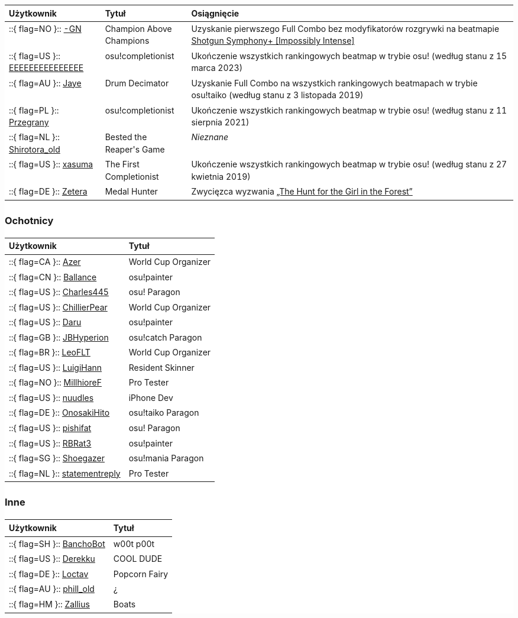 | Użytkownik | Tytuł | Osiągnięcie |
| :-- | :-- | :-- |
| ::{ flag=NO }:: [-GN](https://osu.ppy.sh/users/895581) | Champion Above Champions | Uzyskanie pierwszego Full Combo bez modyfikatorów rozgrywki na beatmapie [Shotgun Symphony+ \[Impossibly Intense\]](https://osu.ppy.sh/beatmapsets/7671#osu/32570) |
| ::{ flag=US }:: [EEEEEEEEEEEEEEE](https://osu.ppy.sh/users/2927048) | osu!completionist | Ukończenie wszystkich rankingowych beatmap w trybie osu! (według stanu z 15 marca 2023) |
| ::{ flag=AU }:: [Jaye](https://osu.ppy.sh/users/4841352) | Drum Decimator | Uzyskanie Full Combo na wszystkich rankingowych beatmapach w trybie osu!taiko (według stanu z 3 listopada 2019) |
| ::{ flag=PL }:: [Przegrany](https://osu.ppy.sh/users/7635621) | osu!completionist | Ukończenie wszystkich rankingowych beatmap w trybie osu! (według stanu z 11 sierpnia 2021) |
| ::{ flag=NL }:: [Shirotora_old](https://osu.ppy.sh/users/11820) | Bested the Reaper's Game | *Nieznane* |
| ::{ flag=US }:: [xasuma](https://osu.ppy.sh/users/3172980) | The First Completionist | Ukończenie wszystkich rankingowych beatmap w trybie osu! (według stanu z 27 kwietnia 2019) |
| ::{ flag=DE }:: [Zetera](https://osu.ppy.sh/users/587737) | Medal Hunter | Zwycięzca wyzwania [„The Hunt for the Girl in the Forest”](https://osu.ppy.sh/community/forums/topics/662279) |

### Ochotnicy

| Użytkownik | Tytuł |
| :-- | :-- |
| ::{ flag=CA }:: [Azer](https://osu.ppy.sh/users/2155578) | World Cup Organizer |
| ::{ flag=CN }:: [Ballance](https://osu.ppy.sh/users/165946) | osu!painter |
| ::{ flag=US }:: [Charles445](https://osu.ppy.sh/users/85000) | osu! Paragon |
| ::{ flag=US }:: [ChillierPear](https://osu.ppy.sh/users/9501251) | World Cup Organizer |
| ::{ flag=US }:: [Daru](https://osu.ppy.sh/users/32480) | osu!painter |
| ::{ flag=GB }:: [JBHyperion](https://osu.ppy.sh/users/4879508) | osu!catch Paragon |
| ::{ flag=BR }:: [LeoFLT](https://osu.ppy.sh/users/3668779) | World Cup Organizer |
| ::{ flag=US }:: [LuigiHann](https://osu.ppy.sh/users/1079) | Resident Skinner |
| ::{ flag=NO }:: [MillhioreF](https://osu.ppy.sh/users/941094) | Pro Tester |
| ::{ flag=US }:: [nuudles](https://osu.ppy.sh/users/21312) | iPhone Dev |
| ::{ flag=DE }:: [OnosakiHito](https://osu.ppy.sh/users/290128) | osu!taiko Paragon |
| ::{ flag=US }:: [pishifat](https://osu.ppy.sh/users/3178418) | osu! Paragon |
| ::{ flag=US }:: [RBRat3](https://osu.ppy.sh/users/307202) | osu!painter |
| ::{ flag=SG }:: [Shoegazer](https://osu.ppy.sh/users/2520707) | osu!mania Paragon |
| ::{ flag=NL }:: [statementreply](https://osu.ppy.sh/users/126198) | Pro Tester |

### Inne

| Użytkownik | Tytuł |
| :-- | :-- |
| ::{ flag=SH }:: [BanchoBot](https://osu.ppy.sh/users/3) | w00t p00t |
| ::{ flag=US }:: [Derekku](https://osu.ppy.sh/users/91341) | COOL DUDE |
| ::{ flag=DE }:: [Loctav](https://osu.ppy.sh/users/71366) | Popcorn Fairy |
| ::{ flag=AU }:: [phill_old](https://osu.ppy.sh/users/53) | ¿ |
| ::{ flag=HM }:: [Zallius](https://osu.ppy.sh/users/55) | Boats |
